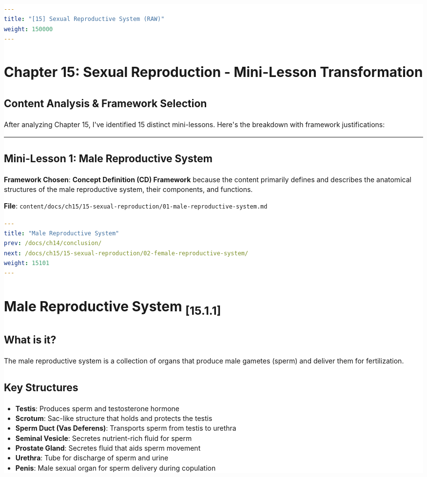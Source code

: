 ```yaml
---
title: "[15] Sexual Reproductive System (RAW)"
weight: 150000
---
```

# Chapter 15: Sexual Reproduction - Mini-Lesson Transformation

## Content Analysis & Framework Selection

After analyzing Chapter 15, I've identified 15 distinct mini-lessons. Here's the breakdown with framework justifications:

---

## Mini-Lesson 1: Male Reproductive System

**Framework Chosen**: **Concept Definition (CD) Framework** because the content primarily defines and describes the anatomical structures of the male reproductive system, their components, and functions.

**File**: `content/docs/ch15/15-sexual-reproduction/01-male-reproductive-system.md`

```yaml
---
title: "Male Reproductive System"
prev: /docs/ch14/conclusion/
next: /docs/ch15/15-sexual-reproduction/02-female-reproductive-system/
weight: 15101
---
```

# Male Reproductive System <sub>[15.1.1]</sub>

## What is it?
The male reproductive system is a collection of organs that produce male gametes (sperm) and deliver them for fertilization.

## Key Structures
- **Testis**: Produces sperm and testosterone hormone
- **Scrotum**: Sac-like structure that holds and protects the testis
- **Sperm Duct (Vas Deferens)**: Transports sperm from testis to urethra
- **Seminal Vesicle**: Secretes nutrient-rich fluid for sperm
- **Prostate Gland**: Secretes fluid that aids sperm movement
- **Urethra**: Tube for discharge of sperm and urine
- **Penis**: Male sexual organ for sperm delivery during copulation
